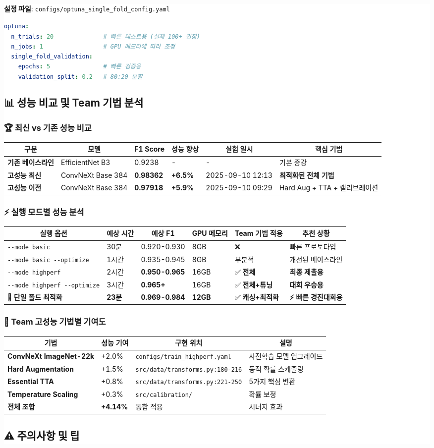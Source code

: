 **설정 파일**: `configs/optuna_single_fold_config.yaml`
```yaml
optuna:
  n_trials: 20              # 빠른 테스트용 (실제 100+ 권장)
  n_jobs: 1                 # GPU 메모리에 따라 조정
  single_fold_validation:
    epochs: 5               # 빠른 검증용
    validation_split: 0.2   # 80:20 분할
```

## 📊 성능 비교 및 Team 기법 분석

### 🏆 최신 vs 기존 성능 비교

| 구분 | 모델 | F1 Score | 성능 향상 | 실험 일시 | 핵심 기법 |
|------|------|----------|----------|---------|---------|
| **기존 베이스라인** | EfficientNet B3 | 0.9238 | - | - | 기본 증강 |
| **고성능 최신** | ConvNeXt Base 384 | **0.98362** | **+6.5%** | 2025-09-10 12:13 | **최적화된 전체 기법** |
| **고성능 이전** | ConvNeXt Base 384 | **0.97918** | **+5.9%** | 2025-09-10 09:29 | Hard Aug + TTA + 캘리브레이션 |

### ⚡ 실행 모드별 성능 분석

| 실행 옵션 | 예상 시간 | 예상 F1 | GPU 메모리 | Team 기법 적용 | 추천 상황 |
|-----------|-----------|---------|------------|-------------|-----------|
| `--mode basic` | 30분 | 0.920-0.930 | 8GB | ❌ | 빠른 프로토타입 |
| `--mode basic --optimize` | 1시간 | 0.935-0.945 | 8GB | 부분적 | 개선된 베이스라인 |
| `--mode highperf` | 2시간 | **0.950-0.965** | 16GB | ✅ **전체** | **최종 제출용** |
| `--mode highperf --optimize` | 3시간 | **0.965+** | 16GB | ✅ **전체+튜닝** | **대회 우승용** |
| **🚀 단일 폴드 최적화** | **23분** | **0.969-0.984** | **12GB** | ✅ **캐싱+최적화** | **⚡ 빠른 경진대회용** |

### 🎯 Team 고성능 기법별 기여도

| 기법 | 성능 기여 | 구현 위치 | 설명 |
|------|----------|---------|------|
| **ConvNeXt ImageNet-22k** | +2.0% | `configs/train_highperf.yaml` | 사전학습 모델 업그레이드 |
| **Hard Augmentation** | +1.5% | `src/data/transforms.py:180-216` | 동적 확률 스케줄링 |
| **Essential TTA** | +0.8% | `src/data/transforms.py:221-250` | 5가지 핵심 변환 |
| **Temperature Scaling** | +0.3% | `src/calibration/` | 확률 보정 |
| **전체 조합** | **+4.14%** | 통합 적용 | 시너지 효과 |

## ⚠️ 주의사항 및 팁
